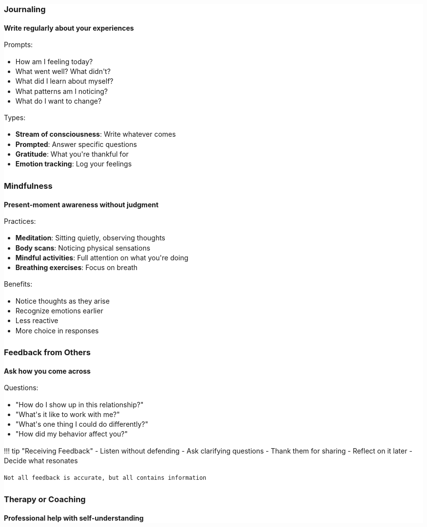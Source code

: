 ### Journaling

**Write regularly about your experiences**

Prompts:
- How am I feeling today?
- What went well? What didn't?
- What did I learn about myself?
- What patterns am I noticing?
- What do I want to change?

Types:
- **Stream of consciousness**: Write whatever comes
- **Prompted**: Answer specific questions
- **Gratitude**: What you're thankful for
- **Emotion tracking**: Log your feelings

### Mindfulness

**Present-moment awareness without judgment**

Practices:
- **Meditation**: Sitting quietly, observing thoughts
- **Body scans**: Noticing physical sensations
- **Mindful activities**: Full attention on what you're doing
- **Breathing exercises**: Focus on breath

Benefits:
- Notice thoughts as they arise
- Recognize emotions earlier
- Less reactive
- More choice in responses

### Feedback from Others

**Ask how you come across**

Questions:
- "How do I show up in this relationship?"
- "What's it like to work with me?"
- "What's one thing I could do differently?"
- "How did my behavior affect you?"

!!! tip "Receiving Feedback"
    - Listen without defending
    - Ask clarifying questions
    - Thank them for sharing
    - Reflect on it later
    - Decide what resonates
    
    Not all feedback is accurate, but all contains information

### Therapy or Coaching

**Professional help with self-understanding**
